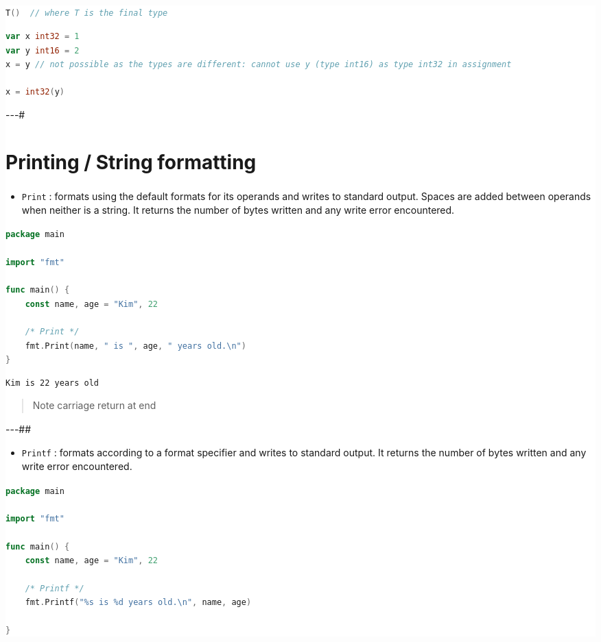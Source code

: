 ```go
T()  // where T is the final type 
```

```go
var x int32 = 1
var y int16 = 2
x = y // not possible as the types are different: cannot use y (type int16) as type int32 in assignment

x = int32(y)
```

---#
# Printing / String formatting

* `Print` : formats using the default formats for its operands and writes to standard output. Spaces are added between operands when neither is a string. It returns the number of bytes written and any write error encountered.

```go
package main

import "fmt"

func main() {
	const name, age = "Kim", 22

    /* Print */
    fmt.Print(name, " is ", age, " years old.\n")
}
```

```
Kim is 22 years old

```

> Note carriage return at end

---##
* `Printf` : formats according to a format specifier and writes to standard output. It returns the number of bytes written and any write error encountered.

```go
package main

import "fmt"

func main() {
	const name, age = "Kim", 22

    /* Printf */
    fmt.Printf("%s is %d years old.\n", name, age)

}
```

